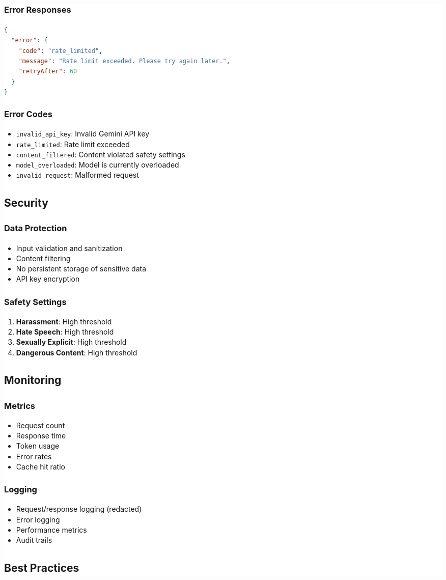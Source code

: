 ### Error Responses
```json
{
  "error": {
    "code": "rate_limited",
    "message": "Rate limit exceeded. Please try again later.",
    "retryAfter": 60
  }
}
```

### Error Codes
- `invalid_api_key`: Invalid Gemini API key
- `rate_limited`: Rate limit exceeded
- `content_filtered`: Content violated safety settings
- `model_overloaded`: Model is currently overloaded
- `invalid_request`: Malformed request

## Security

### Data Protection
- Input validation and sanitization
- Content filtering
- No persistent storage of sensitive data
- API key encryption

### Safety Settings
1. **Harassment**: High threshold
2. **Hate Speech**: High threshold
3. **Sexually Explicit**: High threshold
4. **Dangerous Content**: High threshold

## Monitoring

### Metrics
- Request count
- Response time
- Token usage
- Error rates
- Cache hit ratio

### Logging
- Request/response logging (redacted)
- Error logging
- Performance metrics
- Audit trails

## Best Practices
